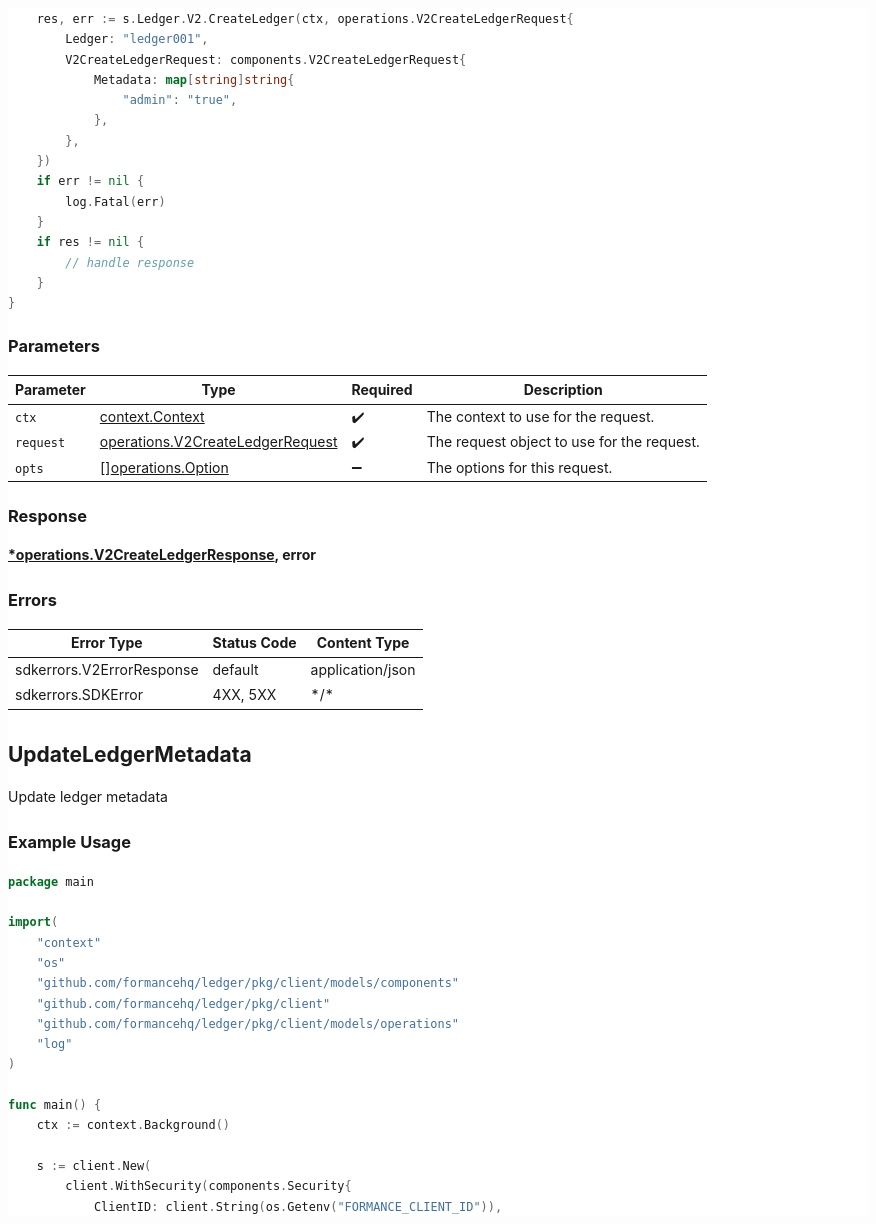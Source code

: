 ```go
    res, err := s.Ledger.V2.CreateLedger(ctx, operations.V2CreateLedgerRequest{
        Ledger: "ledger001",
        V2CreateLedgerRequest: components.V2CreateLedgerRequest{
            Metadata: map[string]string{
                "admin": "true",
            },
        },
    })
    if err != nil {
        log.Fatal(err)
    }
    if res != nil {
        // handle response
    }
}
```

### Parameters

| Parameter                                                                            | Type                                                                                 | Required                                                                             | Description                                                                          |
| ------------------------------------------------------------------------------------ | ------------------------------------------------------------------------------------ | ------------------------------------------------------------------------------------ | ------------------------------------------------------------------------------------ |
| `ctx`                                                                                | [context.Context](https://pkg.go.dev/context#Context)                                | :heavy_check_mark:                                                                   | The context to use for the request.                                                  |
| `request`                                                                            | [operations.V2CreateLedgerRequest](../../models/operations/v2createledgerrequest.md) | :heavy_check_mark:                                                                   | The request object to use for the request.                                           |
| `opts`                                                                               | [][operations.Option](../../models/operations/option.md)                             | :heavy_minus_sign:                                                                   | The options for this request.                                                        |

### Response

**[*operations.V2CreateLedgerResponse](../../models/operations/v2createledgerresponse.md), error**

### Errors

| Error Type                | Status Code               | Content Type              |
| ------------------------- | ------------------------- | ------------------------- |
| sdkerrors.V2ErrorResponse | default                   | application/json          |
| sdkerrors.SDKError        | 4XX, 5XX                  | \*/\*                     |

## UpdateLedgerMetadata

Update ledger metadata

### Example Usage

```go
package main

import(
	"context"
	"os"
	"github.com/formancehq/ledger/pkg/client/models/components"
	"github.com/formancehq/ledger/pkg/client"
	"github.com/formancehq/ledger/pkg/client/models/operations"
	"log"
)

func main() {
    ctx := context.Background()

    s := client.New(
        client.WithSecurity(components.Security{
            ClientID: client.String(os.Getenv("FORMANCE_CLIENT_ID")),
```